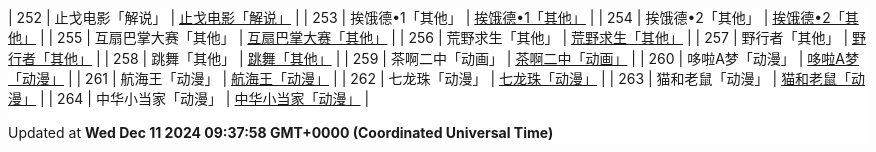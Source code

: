 | 252 | 止戈电影「解说」 | [止戈电影「解说」](https://live.iill.top/huya/19863777) |
| 253 | 挨饿德•1「其他」 | [挨饿德•1「其他」](https://live.iill.top/huya/20985858) |
| 254 | 挨饿德•2「其他」 | [挨饿德•2「其他」](https://live.iill.top/huya/17693860) |
| 255 | 互扇巴掌大赛「其他」 | [互扇巴掌大赛「其他」](https://live.iill.top/huya/20072873) |
| 256 | 荒野求生「其他」 | [荒野求生「其他」](https://live.iill.top/huya/593667) |
| 257 | 野行者「其他」 | [野行者「其他」](https://live.iill.top/huya/20072663) |
| 258 | 跳舞「其他」 | [跳舞「其他」](https://live.iill.top/huya/24634408) |
| 259 | 茶啊二中「动画」 | [茶啊二中「动画」](https://live.iill.top/huya/11213191) |
| 260 | 哆啦A梦「动漫」 | [哆啦A梦「动漫」](https://live.iill.top/huya/11601963) |
| 261 | 航海王「动漫」 | [航海王「动漫」](https://live.iill.top/huya/16913382) |
| 262 | 七龙珠「动漫」 | [七龙珠「动漫」](https://live.iill.top/huya/11601966) |
| 263 | 猫和老鼠「动漫」 | [猫和老鼠「动漫」](https://live.iill.top/huya/11352879) |
| 264 | 中华小当家「动漫」 | [中华小当家「动漫」](https://live.iill.top/huya/11342413) |

Updated at **Wed Dec 11 2024 09:37:58 GMT+0000 (Coordinated Universal Time)**
